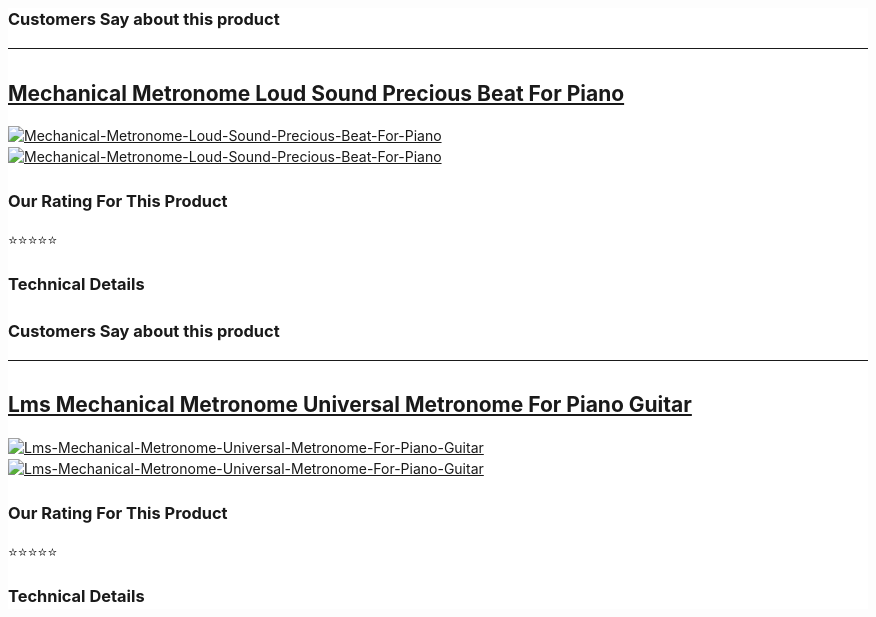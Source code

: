 
### Customers Say about this product

> 



---


## [Mechanical Metronome Loud Sound Precious Beat For Piano](/Mechanical-Metronome-Loud-Sound-Precious-Beat-For-Piano)
[![Mechanical-Metronome-Loud-Sound-Precious-Beat-For-Piano](<https://m.media-amazon.com/images/I/41iZ+B63cGL._AC_UL320_.jpg>)](<https://www.amazon.co.uk/AUPHY-SOLO-Mechanical-Metronome-Suitable-Saxophone/dp/B09C272FFS/ ?tag=mechanicalmetronomes-21>)[![Mechanical-Metronome-Loud-Sound-Precious-Beat-For-Piano](<https://dabuttonfactory.com/button.png?t=CHECK+AMAZON&f=Noto+Sans-Bold&ts=26&tc=fff&hp=45&vp=20&c=11&bgt=unicolored&bgc=4bd42f>)](<https://www.amazon.co.uk/AUPHY-SOLO-Mechanical-Metronome-Suitable-Saxophone/dp/B09C272FFS/ ?tag=mechanicalmetronomes-21>)

### Our Rating For This Product



⭐⭐⭐⭐⭐

### Technical Details


### Customers Say about this product

> 



---


## [Lms Mechanical Metronome Universal Metronome For Piano Guitar](/Lms-Mechanical-Metronome-Universal-Metronome-For-Piano-Guitar)
[![Lms-Mechanical-Metronome-Universal-Metronome-For-Piano-Guitar](<https://m.media-amazon.com/images/I/61kCQGISCYL._AC_UL320_.jpg>)](<https://www.amazon.co.uk/LMS-Mechanical-Metronome-Universal-Precision/dp/B0BXCDS1H4/ ?tag=mechanicalmetronomes-21>)[![Lms-Mechanical-Metronome-Universal-Metronome-For-Piano-Guitar](<https://dabuttonfactory.com/button.png?t=CHECK+AMAZON&f=Noto+Sans-Bold&ts=26&tc=fff&hp=45&vp=20&c=11&bgt=unicolored&bgc=4bd42f>)](<https://www.amazon.co.uk/LMS-Mechanical-Metronome-Universal-Precision/dp/B0BXCDS1H4/ ?tag=mechanicalmetronomes-21>)

### Our Rating For This Product



⭐⭐⭐⭐⭐

### Technical Details

